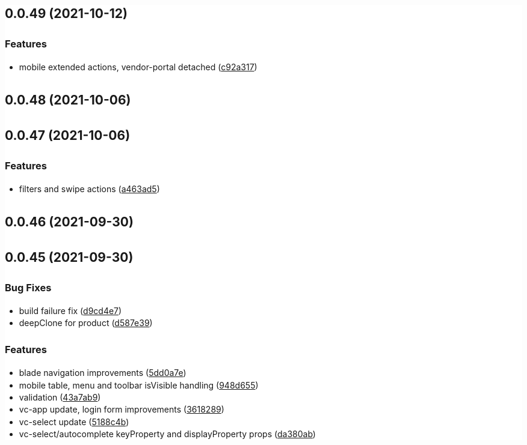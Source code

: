 

## 0.0.49 (2021-10-12)


### Features

* mobile extended actions, vendor-portal detached ([c92a317](https://github.com/VirtoCommerce/platform-manager-sdk/commit/c92a31743ded9788c939641ccff9922328b6f2f6))



## 0.0.48 (2021-10-06)



## 0.0.47 (2021-10-06)


### Features

* filters and swipe actions ([a463ad5](https://github.com/VirtoCommerce/platform-manager-sdk/commit/a463ad59519925ea5fd1ee2f90d45e85d5ef2008))



## 0.0.46 (2021-09-30)



## 0.0.45 (2021-09-30)


### Bug Fixes

* build failure fix ([d9cd4e7](https://github.com/VirtoCommerce/platform-manager-sdk/commit/d9cd4e76378d328527f46f91930ee352fe8f811c))
* deepClone for product ([d587e39](https://github.com/VirtoCommerce/platform-manager-sdk/commit/d587e39345fcca9a28f8290ba9761e0325e933de))


### Features

* blade navigation improvements ([5dd0a7e](https://github.com/VirtoCommerce/platform-manager-sdk/commit/5dd0a7e745c04684de702e780e978e580800d476))
* mobile table, menu and toolbar isVisible handling ([948d655](https://github.com/VirtoCommerce/platform-manager-sdk/commit/948d655dd106ddd08d161879a78b8a5aa2adf896))
* validation ([43a7ab9](https://github.com/VirtoCommerce/platform-manager-sdk/commit/43a7ab96c5dd302f5960a6b2e55f5460a547d82c))
* vc-app update, login form improvements ([3618289](https://github.com/VirtoCommerce/platform-manager-sdk/commit/36182892ae2496b6a693aaa9ad3cea5e13d5a55f))
* vc-select update ([5188c4b](https://github.com/VirtoCommerce/platform-manager-sdk/commit/5188c4bc60df3cac4a446d95d70d384903090171))
* vc-select/autocomplete keyProperty and displayProperty props ([da380ab](https://github.com/VirtoCommerce/platform-manager-sdk/commit/da380ab9729bd48b0b2a869535bf01f95b51e9cd))
